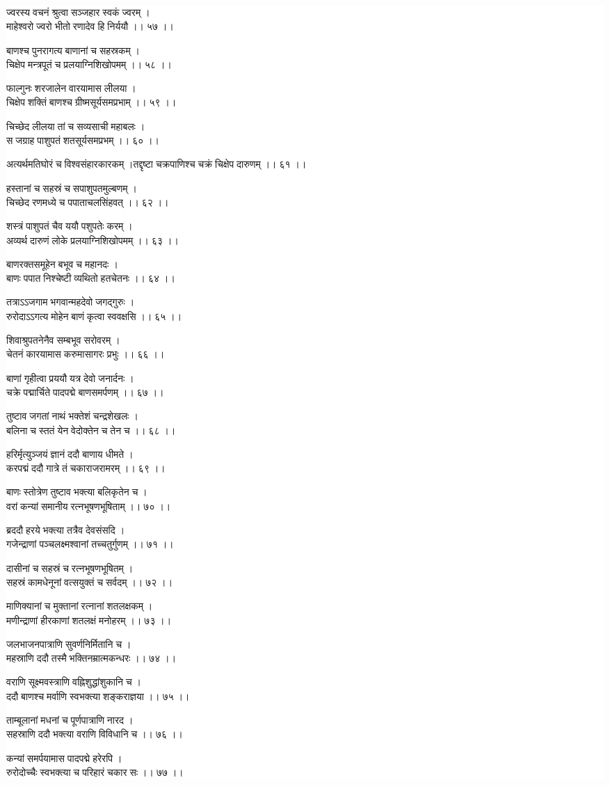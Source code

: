 ज्वरस्य वचनं श्रुत्वा सञ्जहार स्वकं ज्वरम् ।  
माहेश्वरो ज्वरो भीतो रणादेव हि निर्ययौ ।। ५७ ।।  
  
बाणश्च पुनरागत्य बाणानां च सहस्रकम् ।  
चिक्षेप मन्त्रपूतं च प्रलयाग्निशिखोपमम् ।। ५८ ।।  
  
फाल्गुनः शरजालेन वारयामास लीलया ।  
चिक्षेप शक्तिं बाणश्च ग्रीष्मसूर्यसमप्रभाम् ।। ५९ ।।  
  
चिच्छेद लीलया तां च सव्यसाची महाबलः ।  
स जग्राह पाशुपतं शतसूर्यसमप्रभम् ।। ६० ।।  
  
अत्यर्थमतिघोरं च विश्वसंहारकारकम् ।तद्दृष्टा चक्रपाणिश्च चक्रं चिक्षेप दारुणम् ।। ६१ ।।  
  
हस्तानां च सहस्रं च सपाशुपतमुल्बणम् ।  
चिच्छेद रणमध्ये च पपाताचलसिंहवत् ।। ६२ ।।  
  
शस्त्रं पाशुपतं चैव ययौ पशुपतेः करम् ।  
अव्यर्थ दारुणं लोके प्रलयाग्निशिखोपमम् ।। ६३ ।।  
  
बाणरक्तसमूहेन बभूव च महानदः ।  
बाणः पपात निश्चेष्टी व्यथितो हतचेतनः ।। ६४ ।।  
  
तत्राऽऽजगाम भगवान्महदेवो जगद्गुरुः ।  
रुरोदाऽऽगत्य मोहेन बाणं कृत्वा स्ववक्षसि ।। ६५ ।।  
  
शिवाश्रुपतनेनैव सम्बभूव सरोवरम् ।  
चेतनं कारयामास करुमासागरः प्रभुः ।। ६६ ।।  
  
बाणां गृहीत्वा प्रययौ यत्र देवो जनार्दनः ।  
चक्रे पद्मार्चिते पादपद्मे बाणसमर्पणम् ।। ६७ ।।  
  
तुष्टाव जगतां नाथं भक्तेशं चन्द्रशेखलः ।  
बलिना च स्ततं येन वेदोक्तेन च तेन च ।। ६८ ।।  
  
हरिर्मृत्युञ्जयं ज्ञानं ददौ बाणाय धीमते ।  
करपद्मं ददौ गात्रे तं चकाराजरामरम् ।। ६९ ।।  
  
बाणः स्तोत्रेण तुष्टाव भक्त्या बलिकृतेन च ।  
वरां कन्यां समानीय रत्नभूषणभूषिताम् ।। ७० ।।  
  
ब्रददौ हरये भक्त्या तत्रैव देवसंसदि ।  
गजेन्द्राणां पञ्चलक्ष्मश्वानां तच्चतुर्गुणम् ।। ७१ ।।  
  
दासीनां च सहस्रं च रत्नभूषणभूषितम् ।  
सहस्रं कामधेनूनां वत्सयुक्तं च सर्वदम् ।। ७२ ।।  
  
माणिक्यानां च मुक्तानां रत्नानां शतलक्षकम् ।  
मणीन्द्राणां हीरकाणां शतलक्षं मनोहरम् ।। ७३ ।।  
  
जलभाजनपात्राणि सुवर्णनिर्मितानि च ।  
महस्राणि ददौ तस्मै भक्तिनम्रात्मकन्धरः ।। ७४ ।।  
  
वराणि सूक्ष्मवस्त्राणि वह्निशुद्धांशुकानि च ।  
ददौ बाणश्च मर्वाणि स्वभक्त्या शङ्कराज्ञया ।। ७५ ।।  
  
ताम्बूलानां मधनां च पूर्णपात्राणि नारद ।  
सहस्राणि ददौ भक्त्या वराणि विविधानि च ।। ७६ ।।  
  
कन्यां समर्पयामास पादपद्मे हरेरपि ।  
रुरोदोच्चैः स्वभक्त्या च परिहारं चकार सः ।। ७७ ।।  
  
